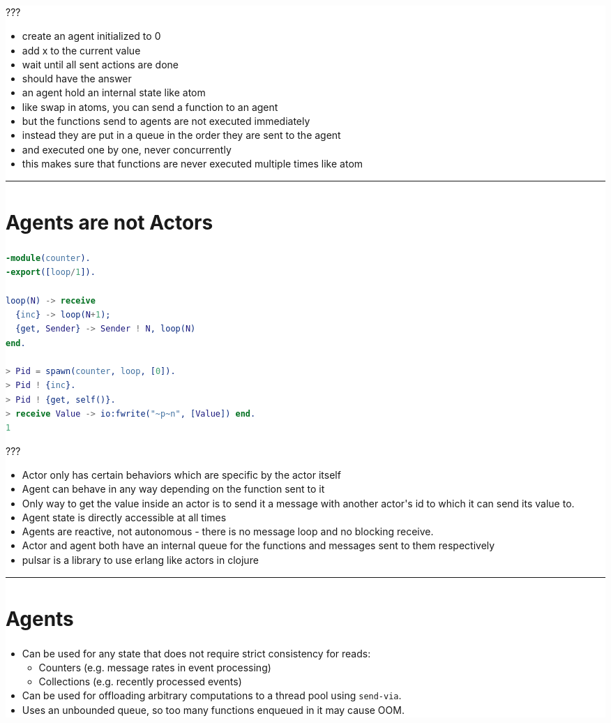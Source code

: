 ???
- create an agent initialized to 0
- add x to the current value
- wait until all sent actions are done
- should have the answer
- an agent hold an internal state like atom
- like swap in atoms, you can send a function to an agent
- but the functions send to agents are not executed immediately
- instead they are put in a queue in the order they are sent to the agent
- and executed one by one, never concurrently
- this makes sure that functions are never executed multiple times like atom

---

# Agents are not Actors

```erlang
-module(counter).
-export([loop/1]).

loop(N) -> receive
  {inc} -> loop(N+1);
  {get, Sender} -> Sender ! N, loop(N)
end.

> Pid = spawn(counter, loop, [0]).
> Pid ! {inc}.
> Pid ! {get, self()}.
> receive Value -> io:fwrite("~p~n", [Value]) end.
1
```

???

- Actor only has certain behaviors which are specific by the actor itself
- Agent can behave in any way depending on the function sent to it
- Only way to get the value inside an actor is to send it a message with another actor's id to which it can send its value to.
- Agent state is directly accessible at all times
- Agents are reactive, not autonomous - there is no message loop and no blocking receive.
- Actor and agent both have an internal queue for the functions and messages sent to them respectively
- pulsar is a library to use erlang like actors in clojure

---

# Agents

- Can be used for any state that does not require strict consistency for reads:
  - Counters (e.g. message rates in event processing)
  - Collections (e.g. recently processed events)
- Can be used for offloading arbitrary computations to a thread pool using `send-via`.
- Uses an unbounded queue, so too many functions enqueued in it may cause OOM.
